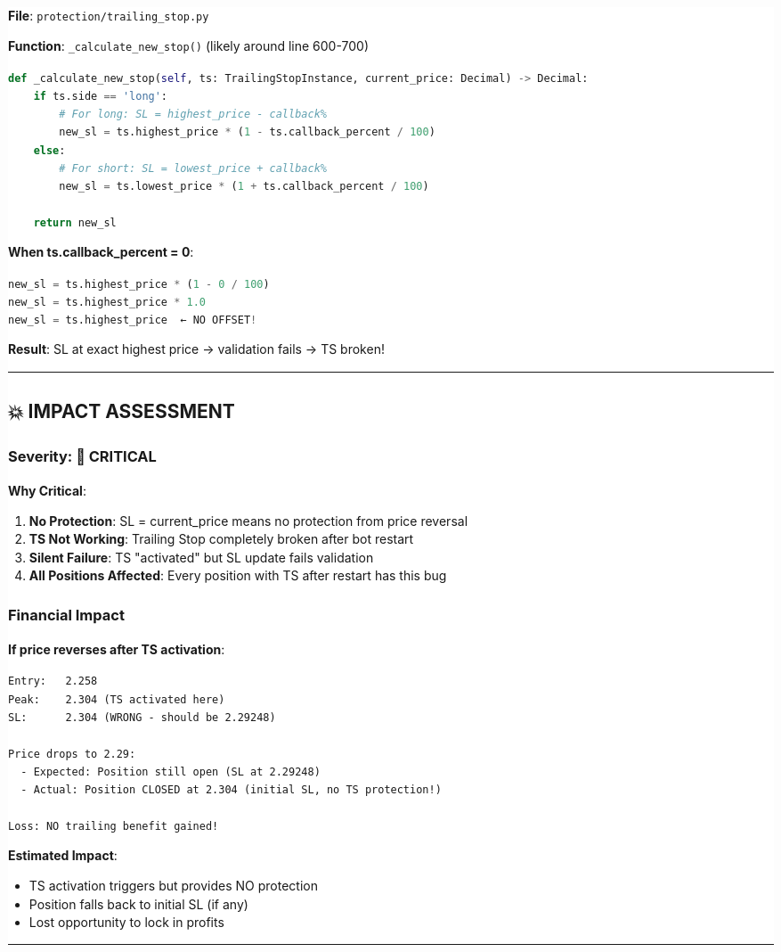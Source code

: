 **File**: `protection/trailing_stop.py`

**Function**: `_calculate_new_stop()` (likely around line 600-700)

```python
def _calculate_new_stop(self, ts: TrailingStopInstance, current_price: Decimal) -> Decimal:
    if ts.side == 'long':
        # For long: SL = highest_price - callback%
        new_sl = ts.highest_price * (1 - ts.callback_percent / 100)
    else:
        # For short: SL = lowest_price + callback%
        new_sl = ts.lowest_price * (1 + ts.callback_percent / 100)

    return new_sl
```

**When ts.callback_percent = 0**:
```python
new_sl = ts.highest_price * (1 - 0 / 100)
new_sl = ts.highest_price * 1.0
new_sl = ts.highest_price  ← NO OFFSET!
```

**Result**: SL at exact highest price → validation fails → TS broken!

---

## 💥 IMPACT ASSESSMENT

### Severity: 🔴 CRITICAL

**Why Critical**:
1. **No Protection**: SL = current_price means no protection from price reversal
2. **TS Not Working**: Trailing Stop completely broken after bot restart
3. **Silent Failure**: TS "activated" but SL update fails validation
4. **All Positions Affected**: Every position with TS after restart has this bug

### Financial Impact

**If price reverses after TS activation**:
```
Entry:   2.258
Peak:    2.304 (TS activated here)
SL:      2.304 (WRONG - should be 2.29248)

Price drops to 2.29:
  - Expected: Position still open (SL at 2.29248)
  - Actual: Position CLOSED at 2.304 (initial SL, no TS protection!)

Loss: NO trailing benefit gained!
```

**Estimated Impact**:
- TS activation triggers but provides NO protection
- Position falls back to initial SL (if any)
- Lost opportunity to lock in profits

---